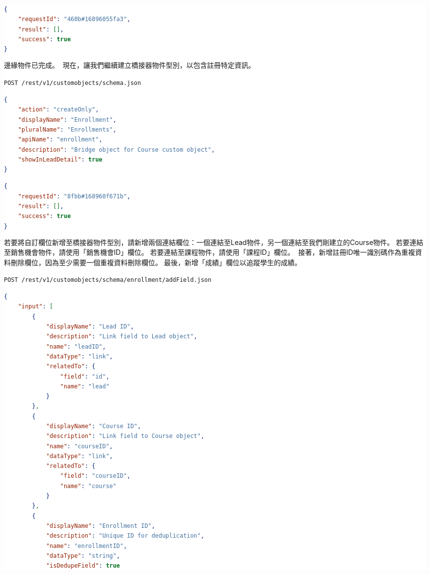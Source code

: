 ```json
{
    "requestId": "460b#16896055fa3",
    "result": [],
    "success": true
}
```

邊緣物件已完成。  現在，讓我們繼續建立橋接器物件型別，以包含註冊特定資訊。

```
POST /rest/v1/customobjects/schema.json
```

```json
{
    "action": "createOnly",
    "displayName": "Enrollment",
    "pluralName": "Enrollments",
    "apiName": "enrollment",
    "description": "Bridge object for Course custom object",
    "showInLeadDetail": true
}
```

```json
{
    "requestId": "8fbb#168960f671b",
    "result": [],
    "success": true
}
```

若要將自訂欄位新增至橋接器物件型別，請新增兩個連結欄位：一個連結至Lead物件，另一個連結至我們剛建立的Course物件。 若要連結至銷售機會物件，請使用「銷售機會ID」欄位。 若要連結至課程物件，請使用「課程ID」欄位。  接著，新增註冊ID唯一識別碼作為重複資料刪除欄位，因為至少需要一個重複資料刪除欄位。 最後，新增「成績」欄位以追蹤學生的成績。

```
POST /rest/v1/customobjects/schema/enrollment/addField.json
```

```json
{
    "input": [
        {
            "displayName": "Lead ID",
            "description": "Link field to Lead object",
            "name": "leadID",
            "dataType": "link",
            "relatedTo": {
                "field": "id",
                "name": "lead"
            }
        },
        {
            "displayName": "Course ID",
            "description": "Link field to Course object",
            "name": "courseID",
            "dataType": "link",
            "relatedTo": {
                "field": "courseID",
                "name": "course"
            }
        },
        {
            "displayName": "Enrollment ID",
            "description": "Unique ID for deduplication",
            "name": "enrollmentID",
            "dataType": "string",
            "isDedupeField": true
```